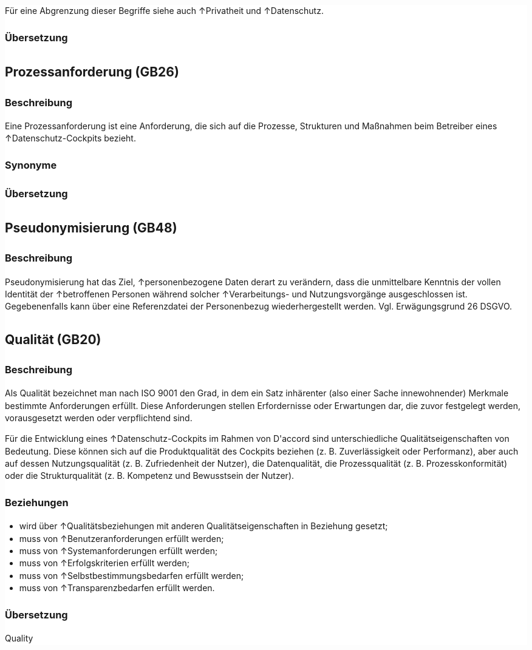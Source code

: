 Für eine Abgrenzung dieser Begriffe siehe auch ↑Privatheit und ↑Datenschutz.

### Übersetzung

## Prozessanforderung (GB26)

### Beschreibung

Eine Prozessanforderung ist eine Anforderung, die sich auf die Prozesse, Strukturen und Maßnahmen beim Betreiber eines ↑Datenschutz-Cockpits bezieht.

### Synonyme

### Übersetzung

## Pseudonymisierung (GB48)

### Beschreibung

Pseudonymisierung hat das Ziel, ↑personenbezogene Daten derart zu verändern, dass die unmittelbare Kenntnis der vollen Identität der ↑betroffenen Personen während solcher ↑Verarbeitungs- und Nutzungsvorgänge ausgeschlossen ist. Gegebenenfalls kann über eine Referenzdatei der Personenbezug wiederhergestellt werden. Vgl. Erwägungsgrund 26 DSGVO.

## Qualität (GB20)

### Beschreibung

Als Qualität bezeichnet man nach ISO 9001 den Grad, in dem ein Satz inhärenter (also einer Sache innewohnender) Merkmale bestimmte Anforderungen erfüllt. Diese Anforderungen stellen Erfordernisse oder Erwartungen dar, die zuvor festgelegt werden, vorausgesetzt werden oder verpflichtend sind.  
  
Für die Entwicklung eines ↑Datenschutz-Cockpits im Rahmen von D'accord sind unterschiedliche Qualitätseigenschaften von Bedeutung. Diese können sich auf die Produktqualität des Cockpits beziehen (z. B. Zuverlässigkeit oder Performanz), aber auch auf dessen Nutzungsqualität (z. B. Zufriedenheit der Nutzer), die Datenqualität, die Prozessqualität (z. B. Prozesskonformität) oder die Strukturqualität (z. B. Kompetenz und Bewusstsein der Nutzer).  
  
### Beziehungen  
- wird über ↑Qualitätsbeziehungen mit anderen Qualitätseigenschaften in Beziehung gesetzt;  
- muss von ↑Benutzeranforderungen erfüllt werden;  
- muss von ↑Systemanforderungen erfüllt werden;  
- muss von ↑Erfolgskriterien erfüllt werden;  
- muss von ↑Selbstbestimmungsbedarfen erfüllt werden;  
- muss von ↑Transparenzbedarfen erfüllt werden.

### Übersetzung

Quality
